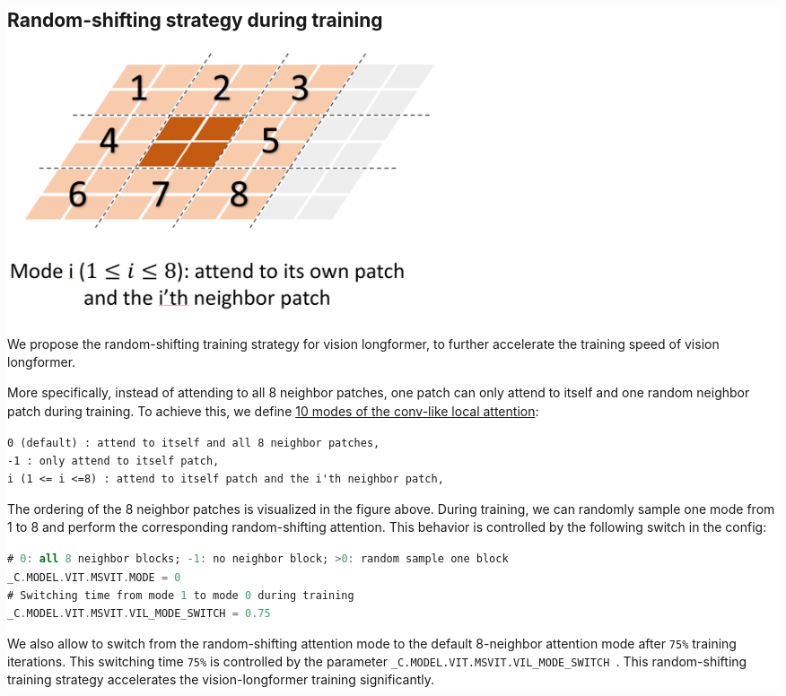

## Random-shifting strategy during training
<img src="docs/random_shift.PNG" width="480">

We propose the random-shifting training strategy for vision longformer, to further accelerate the training speed of vision longformer.

More specifically, instead of attending to all 8 neighbor patches, one patch can only attend to itself and one random neighbor patch during training. 
To achieve this, we define [10 modes of the conv-like local attention](src/models/layers/slidingchunk_2d.py):
```
0 (default) : attend to itself and all 8 neighbor patches,
-1 : only attend to itself patch,
i (1 <= i <=8) : attend to itself patch and the i'th neighbor patch,
```
The ordering of the 8 neighbor patches is visualized in the figure above.
During training, we can randomly sample one mode from 1 to 8 and perform the corresponding random-shifting attention. 
This behavior is controlled by the following switch in the config:
```a
# 0: all 8 neighbor blocks; -1: no neighbor block; >0: random sample one block
_C.MODEL.VIT.MSVIT.MODE = 0
# Switching time from mode 1 to mode 0 during training
_C.MODEL.VIT.MSVIT.VIL_MODE_SWITCH = 0.75
```
We also allow to switch from the random-shifting attention mode to the default 8-neighbor attention mode after `75%` training iterations. 
This switching time `75%` is controlled by the parameter `_C.MODEL.VIT.MSVIT.VIL_MODE_SWITCH `. 
This random-shifting training strategy accelerates the vision-longformer training significantly. 

